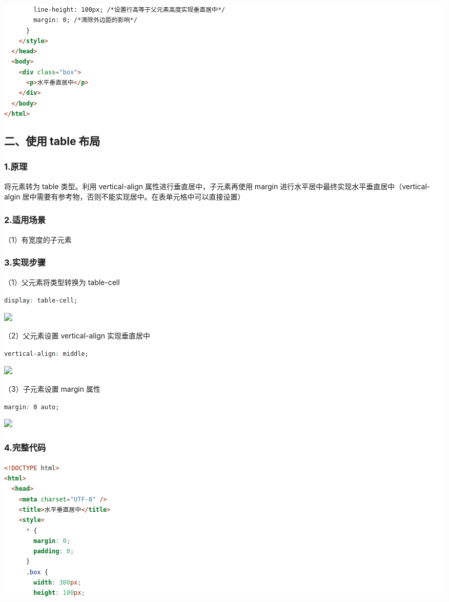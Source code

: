 ```html
        line-height: 100px; /*设置行高等于父元素高度实现垂直居中*/
        margin: 0; /*清除外边距的影响*/
      }
    </style>
  </head>
  <body>
    <div class="box">
      <p>水平垂直居中</p>
    </div>
  </body>
</html>
```

## 二、使用 table 布局

### 1.原理

将元素转为 table 类型。利用 vertical-align 属性进行垂直居中，子元素再使用 margin 进行水平居中最终实现水平垂直居中（vertical-algin 居中需要有参考物，否则不能实现居中。在表单元格中可以直接设置）

### 2.适用场景

（1）有宽度的子元素

### 3.实现步骤

（1）父元素将类型转换为 table-cell

```css
display: table-cell;
```

![](https://cdn.jsdelivr.net/gh/dxsixpc/myImg@master/img/20200813145932.png)

（2）父元素设置 vertical-align 实现垂直居中

```css
vertical-align: middle;
```

![](https://cdn.jsdelivr.net/gh/dxsixpc/myImg@master/img/20200813152359.png)

（3）子元素设置 margin 属性

```css
margin: 0 auto;
```

![](https://cdn.jsdelivr.net/gh/dxsixpc/myImg@master/img/20200813152419.png)

### 4.完整代码

```html
<!DOCTYPE html>
<html>
  <head>
    <meta charset="UTF-8" />
    <title>水平垂直居中</title>
    <style>
      * {
        margin: 0;
        padding: 0;
      }
      .box {
        width: 300px;
        height: 100px;
```